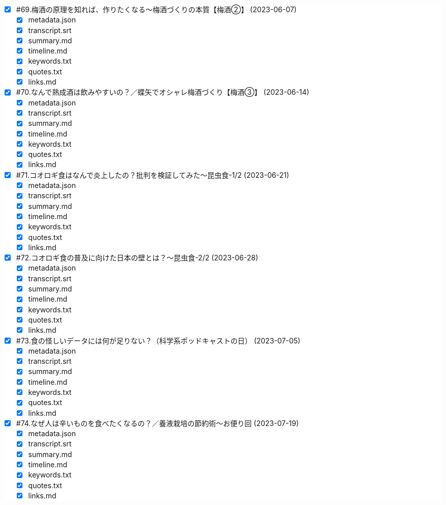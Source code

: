 - [x] #69.梅酒の原理を知れば、作りたくなる〜梅酒づくりの本質【梅酒②】 (2023-06-07)
  - [x] metadata.json
  - [x] transcript.srt
  - [x] summary.md
  - [x] timeline.md
  - [x] keywords.txt
  - [x] quotes.txt
  - [x] links.md

- [x] #70.なんで熟成酒は飲みやすいの？／蝶矢でオシャレ梅酒づくり【梅酒③】 (2023-06-14)
  - [x] metadata.json
  - [x] transcript.srt
  - [x] summary.md
  - [x] timeline.md
  - [x] keywords.txt
  - [x] quotes.txt
  - [x] links.md

- [x] #71.コオロギ食はなんで炎上したの？批判を検証してみた〜昆虫食-1/2 (2023-06-21)
  - [x] metadata.json
  - [x] transcript.srt
  - [x] summary.md
  - [x] timeline.md
  - [x] keywords.txt
  - [x] quotes.txt
  - [x] links.md

- [x] #72.コオロギ食の普及に向けた日本の壁とは？〜昆虫食-2/2 (2023-06-28)
  - [x] metadata.json
  - [x] transcript.srt
  - [x] summary.md
  - [x] timeline.md
  - [x] keywords.txt
  - [x] quotes.txt
  - [x] links.md

- [x] #73.食の怪しいデータには何が足りない？（科学系ポッドキャストの日） (2023-07-05)
  - [x] metadata.json
  - [x] transcript.srt
  - [x] summary.md
  - [x] timeline.md
  - [x] keywords.txt
  - [x] quotes.txt
  - [x] links.md

- [x] #74.なぜ人は辛いものを食べたくなるの？／養液栽培の節約術〜お便り回 (2023-07-19)
  - [x] metadata.json
  - [x] transcript.srt
  - [x] summary.md
  - [x] timeline.md
  - [x] keywords.txt
  - [x] quotes.txt
  - [x] links.md
